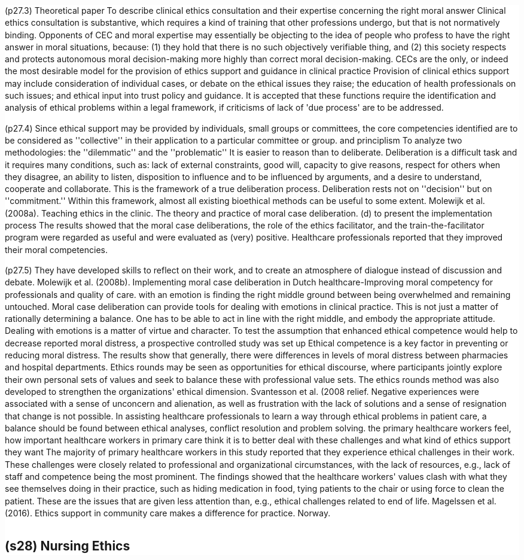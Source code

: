 (p27.3) Theoretical paper To describe clinical ethics consultation and their expertise concerning the right moral answer Clinical ethics consultation is substantive, which requires a kind of training that other professions undergo, but that is not normatively binding. Opponents of CEC and moral expertise may essentially be objecting to the idea of people who profess to have the right answer in moral situations, because: (1) they hold that there is no such objectively verifiable thing, and (2) this society respects and protects autonomous moral decision-making more highly than correct moral decision-making. CECs are the only, or indeed the most desirable model for the provision of ethics support and guidance in clinical practice Provision of clinical ethics support may include consideration of individual cases, or debate on the ethical issues they raise; the education of health professionals on such issues; and ethical input into trust policy and guidance. It is accepted that these functions require the identification and analysis of ethical problems within a legal framework, if criticisms of lack of 'due process' are to be addressed.

(p27.4) Since ethical support may be provided by individuals, small groups or committees, the core competencies identified are to be considered as ''collective'' in their application to a particular committee or group. and principlism To analyze two methodologies: the ''dilemmatic'' and the ''problematic'' It is easier to reason than to deliberate. Deliberation is a difficult task and it requires many conditions, such as: lack of external constraints, good will, capacity to give reasons, respect for others when they disagree, an ability to listen, disposition to influence and to be influenced by arguments, and a desire to understand, cooperate and collaborate. This is the framework of a true deliberation process. Deliberation rests not on ''decision'' but on ''commitment.'' Within this framework, almost all existing bioethical methods can be useful to some extent. Molewijk et al. (2008a). Teaching ethics in the clinic. The theory and practice of moral case deliberation. (d) to present the implementation process The results showed that the moral case deliberations, the role of the ethics facilitator, and the train-the-facilitator program were regarded as useful and were evaluated as (very) positive. Healthcare professionals reported that they improved their moral competencies.

(p27.5) They have developed skills to reflect on their work, and to create an atmosphere of dialogue instead of discussion and debate. Molewijk et al. (2008b). Implementing moral case deliberation in Dutch healthcare-Improving moral competency for professionals and quality of care. with an emotion is finding the right middle ground between being overwhelmed and remaining untouched. Moral case deliberation can provide tools for dealing with emotions in clinical practice. This is not just a matter of rationally determining a balance. One has to be able to act in line with the right middle, and embody the appropriate attitude. Dealing with emotions is a matter of virtue and character. To test the assumption that enhanced ethical competence would help to decrease reported moral distress, a prospective controlled study was set up Ethical competence is a key factor in preventing or reducing moral distress. The results show that generally, there were differences in levels of moral distress between pharmacies and hospital departments. Ethics rounds may be seen as opportunities for ethical discourse, where participants jointly explore their own personal sets of values and seek to balance these with professional value sets. The ethics rounds method was also developed to strengthen the organizations' ethical dimension. Svantesson et al. (2008 relief. Negative experiences were associated with a sense of unconcern and alienation, as well as frustration with the lack of solutions and a sense of resignation that change is not possible. In assisting healthcare professionals to learn a way through ethical problems in patient care, a balance should be found between ethical analyses, conflict resolution and problem solving. the primary healthcare workers feel, how important healthcare workers in primary care think it is to better deal with these challenges and what kind of ethics support they want The majority of primary healthcare workers in this study reported that they experience ethical challenges in their work. These challenges were closely related to professional and organizational circumstances, with the lack of resources, e.g., lack of staff and competence being the most prominent. The findings showed that the healthcare workers' values clash with what they see themselves doing in their practice, such as hiding medication in food, tying patients to the chair or using force to clean the patient. These are the issues that are given less attention than, e.g., ethical challenges related to end of life. Magelssen et al. (2016). Ethics support in community care makes a difference for practice. Norway.
## (s28) Nursing Ethics